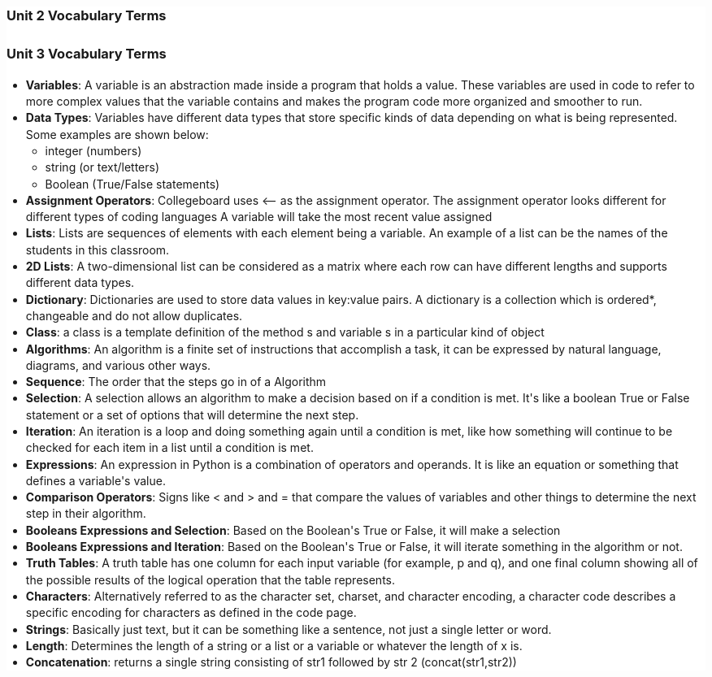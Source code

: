 </div>
</div>
</div>
<div class="cell border-box-sizing text_cell rendered"><div class="inner_cell">
<div class="text_cell_render border-box-sizing rendered_html">
<h3 id="Unit-2-Vocabulary-Terms">Unit 2 Vocabulary Terms<a class="anchor-link" href="#Unit-2-Vocabulary-Terms"> </a></h3>
</div>
</div>
</div>
<div class="cell border-box-sizing text_cell rendered"><div class="inner_cell">
<div class="text_cell_render border-box-sizing rendered_html">
<h3 id="Unit-3-Vocabulary-Terms">Unit 3 Vocabulary Terms<a class="anchor-link" href="#Unit-3-Vocabulary-Terms"> </a></h3><ul>
<li><strong>Variables</strong>: A variable is an abstraction made inside a program that holds a value. These variables are used in code to refer to more complex values that the variable contains and makes the program code more organized and smoother to run.</li>
<li><strong>Data Types</strong>: Variables have different data types that store specific kinds of data depending on what is being represented. Some examples are shown below:<ul>
<li>integer (numbers)</li>
<li>string (or text/letters)</li>
<li>Boolean (True/False statements)</li>
</ul>
</li>
<li><strong>Assignment Operators</strong>: Collegeboard uses &lt;– as the assignment operator. The assignment operator looks different for different types of coding languages A variable will take the most recent value assigned</li>
<li><strong>Lists</strong>: Lists are sequences of elements with each element being a variable. An example of a list can be the names of the students in this classroom.</li>
<li><strong>2D Lists</strong>: A two-dimensional list can be considered as a matrix where each row can have different lengths and supports different data types.</li>
<li><strong>Dictionary</strong>: Dictionaries are used to store data values in key:value pairs. A dictionary is a collection which is ordered*, changeable and do not allow duplicates.</li>
<li><strong>Class</strong>: a class is a template definition of the method s and variable s in a particular kind of object</li>
<li><strong>Algorithms</strong>: An algorithm is a finite set of instructions that accomplish a task, it can be expressed by natural language, diagrams, and various other ways.</li>
<li><strong>Sequence</strong>: The order that the steps go in of a Algorithm</li>
<li><strong>Selection</strong>: A selection allows an algorithm to make a decision based on if a condition is met. It's like a boolean True or False statement or a set of options that will determine the next step.</li>
<li><strong>Iteration</strong>: An iteration is a loop and doing something again until a condition is met, like how something will continue to be checked for each item in a list until a condition is met.</li>
<li><strong>Expressions</strong>: An expression in Python is a combination of operators and operands. It is like an equation or something that defines a variable's value.</li>
<li><strong>Comparison Operators</strong>: Signs like &lt; and &gt; and = that compare the values of variables and other things to determine the next step in their algorithm.</li>
<li><strong>Booleans Expressions and Selection</strong>: Based on the Boolean's True or False, it will make a selection</li>
<li><strong>Booleans Expressions and Iteration</strong>: Based on the Boolean's True or False, it will iterate something in the algorithm or not. </li>
<li><strong>Truth Tables</strong>: A truth table has one column for each input variable (for example, p and q), and one final column showing all of the possible results of the logical operation that the table represents.</li>
<li><strong>Characters</strong>: Alternatively referred to as the character set, charset, and character encoding, a character code describes a specific encoding for characters as defined in the code page.</li>
<li><strong>Strings</strong>: Basically just text, but it can be something like a sentence, not just a single letter or word.</li>
<li><strong>Length</strong>: Determines the length of a string or a list or a variable or whatever the length of x is.</li>
<li><strong>Concatenation</strong>: returns a single string consisting of str1 followed by str 2 (concat(str1,str2))</li>